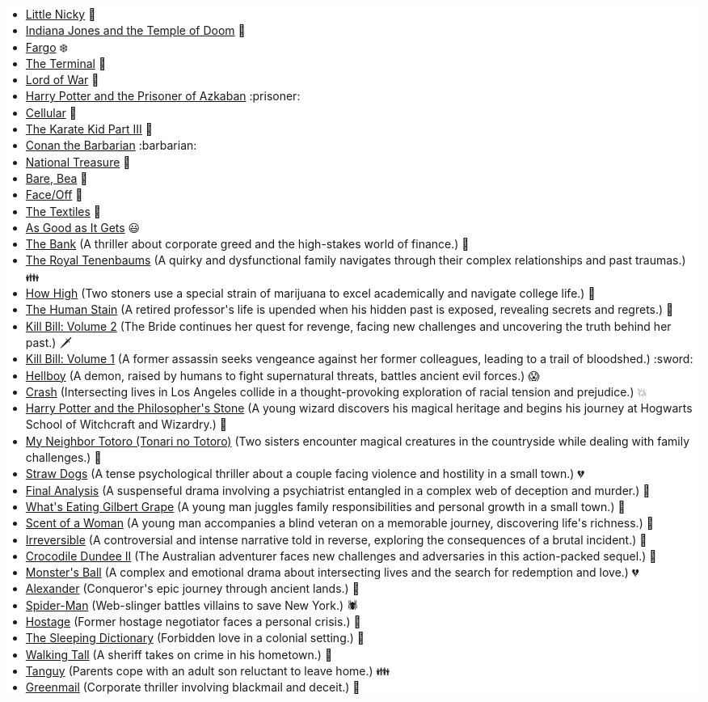 - [Little Nicky](https://www.imdb.com/title/tt0185431/) :angel:
- [Indiana Jones and the Temple of Doom](https://www.imdb.com/title/tt0087469/) :crystal_ball:
- [Fargo](https://www.imdb.com/title/tt0116282/) :snowflake:
- [The Terminal](https://www.imdb.com/title/tt0362227/) :robot:
- [Lord of War](https://www.imdb.com/title/tt0399295/) :gun:
- [Harry Potter and the Prisoner of Azkaban](https://www.imdb.com/title/tt0304141/) :prisoner:
- [Cellular](https://www.imdb.com/title/tt0337921/) :calling:
- [The Karate Kid Part III](https://www.imdb.com/title/tt0097647/) :martial_arts_uniform:
- [Conan the Barbarian](https://www.imdb.com/title/tt0082198/) :barbarian:
- [National Treasure](https://www.imdb.com/title/tt0368891/) :scroll:
- [Bare, Bea](https://www.imdb.com/title/tt0333103/) :woman:
- [Face/Off](https://www.imdb.com/title/tt0119094/) :twisted_rightwards_arrows:
- [The Textiles](https://www.imdb.com/title/tt0266712/) :shirt:
- [As Good as It Gets](https://www.imdb.com/title/tt0119822/) :smiley:
- [The Bank](https://www.imdb.com/title/tt0269741/) (A thriller about corporate greed and the high-stakes world of finance.) :bank:
- [The Royal Tenenbaums](https://www.imdb.com/title/tt0265666/) (A quirky and dysfunctional family navigates through their complex relationships and past traumas.) :family:
- [How High](https://www.imdb.com/title/tt0278488/) (Two stoners use a special strain of marijuana to excel academically and navigate college life.) :school:
- [The Human Stain](https://www.imdb.com/title/tt0308383/) (A retired professor's life is upended when his hidden past is exposed, revealing secrets and regrets.) :book:
- [Kill Bill: Volume 2](https://www.imdb.com/title/tt0378194/) (The Bride continues her quest for revenge, facing new challenges and uncovering the truth behind her past.) :dagger:
- [Kill Bill: Volume 1](https://www.imdb.com/title/tt0266697/) (A former assassin seeks vengeance against her former colleagues, leading to a trail of bloodshed.) :sword:
- [Hellboy](https://www.imdb.com/title/tt0167190/) (A demon, raised by humans to fight supernatural threats, battles ancient evil forces.) :scream:
- [Crash](https://www.imdb.com/title/tt0375679/) (Intersecting lives in Los Angeles collide in a thought-provoking exploration of racial tension and prejudice.) :collision:
- [Harry Potter and the Philosopher's Stone](https://www.imdb.com/title/tt0241527/) (A young wizard discovers his magical heritage and begins his journey at Hogwarts School of Witchcraft and Wizardry.) :mage:
- [My Neighbor Totoro (Tonari no Totoro)](https://www.imdb.com/title/tt0096283/) (Two sisters encounter magical creatures in the countryside while dealing with family challenges.) :deciduous_tree:
- [Straw Dogs](https://www.imdb.com/title/tt0067800/) (A tense psychological thriller about a couple facing violence and hostility in a small town.) :broken_heart:
- [Final Analysis](https://www.imdb.com/title/tt0104348/) (A suspenseful drama involving a psychiatrist entangled in a complex web of deception and murder.) :mag_right:
- [What's Eating Gilbert Grape](https://www.imdb.com/title/tt0108550/) (A young man juggles family responsibilities and personal growth in a small town.) :hamburger:
- [Scent of a Woman](https://www.imdb.com/title/tt0105323/) (A young man accompanies a blind veteran on a memorable journey, discovering life's richness.) :nose:
- [Irreversible](https://www.imdb.com/title/tt0290673/) (A controversial and intense narrative told in reverse, exploring the consequences of a brutal incident.) :twisted_rightwards_arrows:
- [Crocodile Dundee II](https://www.imdb.com/title/tt0092493/) (The Australian adventurer faces new challenges and adversaries in this action-packed sequel.) :crocodile:
- [Monster's Ball](https://www.imdb.com/title/tt0285742/) (A complex and emotional drama about intersecting lives and the search for redemption and love.) :broken_heart:
- [Alexander](https://www.imdb.com/title/tt0346491/) (Conqueror's epic journey through ancient lands.) :trident:
- [Spider-Man](https://www.imdb.com/title/tt0145487/) (Web-slinger battles villains to save New York.) :spider:
- [Hostage](https://www.imdb.com/title/tt0340163/) (Former hostage negotiator faces a personal crisis.) :cop:
- [The Sleeping Dictionary](https://www.imdb.com/title/tt0242881/) (Forbidden love in a colonial setting.) :closed_book:
- [Walking Tall](https://www.imdb.com/title/tt0351977/) (A sheriff takes on crime in his hometown.) :walking:
- [Tanguy](https://www.imdb.com/title/tt0244027/) (Parents cope with an adult son reluctant to leave home.) :family:
- [Greenmail](https://www.imdb.com/title/tt0273151/) (Corporate thriller involving blackmail and deceit.) :email:
